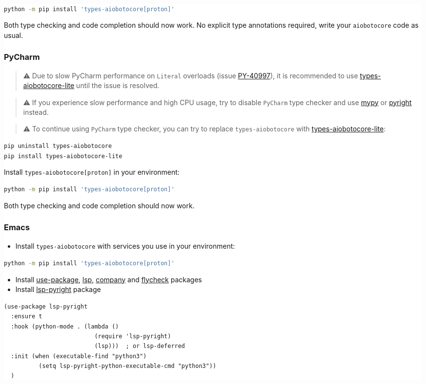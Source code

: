 ```bash
python -m pip install 'types-aiobotocore[proton]'
```

Both type checking and code completion should now work. No explicit type
annotations required, write your `aiobotocore` code as usual.

<a id="pycharm"></a>

### PyCharm

> ⚠️ Due to slow PyCharm performance on `Literal` overloads (issue
> [PY-40997](https://youtrack.jetbrains.com/issue/PY-40997)), it is recommended
> to use
> [types-aiobotocore-lite](https://pypi.org/project/types-aiobotocore-lite/)
> until the issue is resolved.

> ⚠️ If you experience slow performance and high CPU usage, try to disable
> `PyCharm` type checker and use [mypy](https://github.com/python/mypy) or
> [pyright](https://github.com/microsoft/pyright) instead.

> ⚠️ To continue using `PyCharm` type checker, you can try to replace
> `types-aiobotocore` with
> [types-aiobotocore-lite](https://pypi.org/project/types-aiobotocore-lite/):

```bash
pip uninstall types-aiobotocore
pip install types-aiobotocore-lite
```

Install `types-aiobotocore[proton]` in your environment:

```bash
python -m pip install 'types-aiobotocore[proton]'
```

Both type checking and code completion should now work.

<a id="emacs"></a>

### Emacs

- Install `types-aiobotocore` with services you use in your environment:

```bash
python -m pip install 'types-aiobotocore[proton]'
```

- Install [use-package](https://github.com/jwiegley/use-package),
  [lsp](https://github.com/emacs-lsp/lsp-mode/),
  [company](https://github.com/company-mode/company-mode) and
  [flycheck](https://github.com/flycheck/flycheck) packages
- Install [lsp-pyright](https://github.com/emacs-lsp/lsp-pyright) package

```elisp
(use-package lsp-pyright
  :ensure t
  :hook (python-mode . (lambda ()
                          (require 'lsp-pyright)
                          (lsp)))  ; or lsp-deferred
  :init (when (executable-find "python3")
          (setq lsp-pyright-python-executable-cmd "python3"))
  )
```
